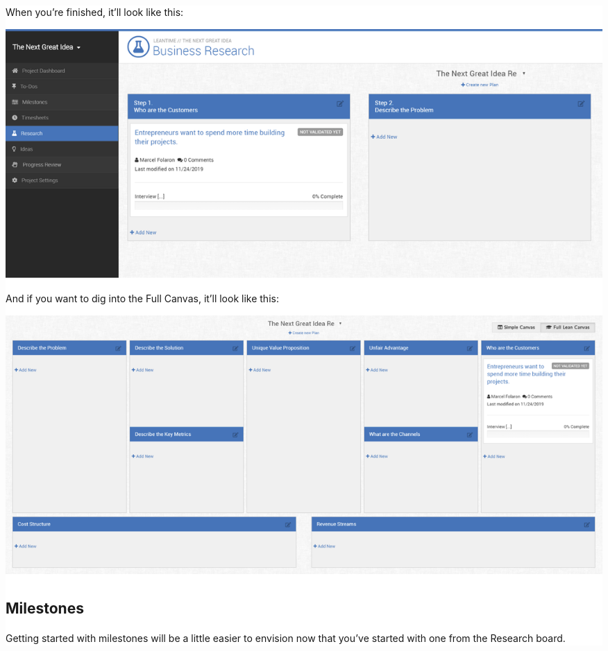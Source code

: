
When you’re finished, it’ll look like this:

![logo](../_images/getting-started/image1.png)

And if you want to dig into the Full Canvas, it’ll look like this:  

![logo](../_images/getting-started/image14.png)

## Milestones

Getting started with milestones will be a little easier to envision now that you’ve started with one from the Research board.  
